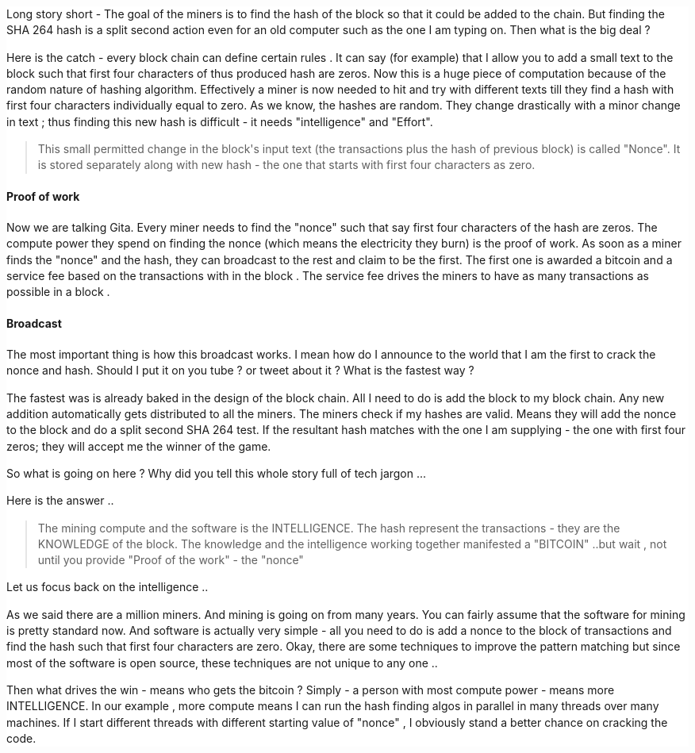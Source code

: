 Long story short - The goal of the miners is to find the hash of the block so that it could be added to the chain. But finding the SHA 264 hash is a split second action even for an old computer such as the one I am typing on. Then what is the big deal ? 

Here is the catch - every block chain can define certain rules . It can say (for example) that I allow you to add a small text to the block such that first four characters of thus produced hash are zeros. Now this is a huge piece of computation because of the random nature of hashing algorithm. Effectively a miner is now needed to hit and try with different texts till they find a hash with first four characters individually equal to zero. As we know, the hashes are random. They change drastically with a minor change in text ; thus finding this new hash is difficult - it needs "intelligence" and "Effort". 

> This small permitted change in the block's input text (the transactions plus the hash of previous block) is called "Nonce". It is stored separately along with new hash - the one that starts with first four characters as zero. 

#### Proof of work 

Now we are talking Gita. Every miner needs to find the "nonce" such that say first four characters of the hash are zeros. The compute power they spend on finding the nonce (which means the electricity they burn) is the proof of work. As soon as a miner finds the "nonce" and the hash, they can broadcast to the rest and claim to be the first. The first one is awarded a bitcoin and a service fee based on the transactions with in the block . The service fee drives the miners to have as many transactions as possible in a block .

#### Broadcast

The most important thing is how this broadcast works. I mean how do I announce to the world that I am the first to crack the nonce and hash. Should I put it on you tube ? or tweet about it ? What is the fastest way ?

The fastest was is already baked in the design of the block chain. All I need to do is add the block to my block chain. Any new addition automatically gets distributed to all the miners. The miners check if my hashes are valid. Means they will add the nonce to the block and do a split second SHA 264 test. If the resultant hash matches with the one I am supplying - the one with first four zeros; they will accept me the winner of the game. 

So what is going on here ? Why did you tell this whole story full of tech jargon ... 

Here is the answer ..

> The mining compute and the software is the INTELLIGENCE. The hash represent the transactions - they are the KNOWLEDGE of the block. The knowledge and the  intelligence working together manifested a "BITCOIN" ..but wait , not until you provide  "Proof of the work" - the "nonce"

Let us focus back on the intelligence .. 

As we said there are a million miners. And mining is going on from many years. You can fairly assume that the software for mining is pretty standard now. And software is actually very simple - all you need to do is add a nonce to the block of transactions and find the hash such that first four characters are zero. Okay, there are some techniques to improve the pattern matching but since most of the software is open source, these techniques are not unique to any one .. 

Then what drives the win - means who gets the bitcoin ? Simply - a person with most compute power - means more INTELLIGENCE. In our example , more compute means I can run the hash finding algos in parallel in many threads over many machines. If I start different threads with different starting value of "nonce" , I obviously stand a better chance on cracking the code. 
